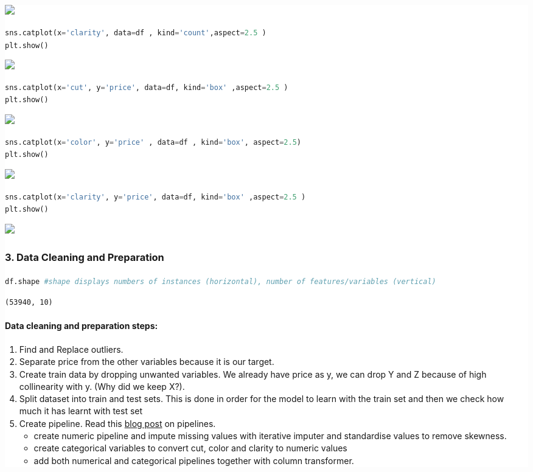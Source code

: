 <img src="{{ site.url }}{{ site.baseurl }}/images/diamonds/output_17_0.png">



```python
sns.catplot(x='clarity', data=df , kind='count',aspect=2.5 )
plt.show()
```


<img src="{{ site.url }}{{ site.baseurl }}/images/diamonds/output_18_0.png">



```python
sns.catplot(x='cut', y='price', data=df, kind='box' ,aspect=2.5 )
plt.show()
```


<img src="{{ site.url }}{{ site.baseurl }}/images/diamonds/output_19_0.png">



```python
sns.catplot(x='color', y='price' , data=df , kind='box', aspect=2.5)
plt.show()
```


<img src="{{ site.url }}{{ site.baseurl }}/images/diamonds/output_20_0.png">



```python
sns.catplot(x='clarity', y='price', data=df, kind='box' ,aspect=2.5 )
plt.show()
```


<img src="{{ site.url }}{{ site.baseurl }}/images/diamonds/output_21_0.png">



### 3. Data Cleaning and Preparation


```python
df.shape #shape displays numbers of instances (horizontal), number of features/variables (vertical)
```




    (53940, 10)



#### Data cleaning and preparation steps:
1. Find and Replace outliers.
2. Separate price from the other variables because it is our target.
3. Create train data by dropping unwanted variables. We already have price as y, we can drop Y and Z because of high collinearity with y. (Why did we keep X?).
4. Split dataset into train and test sets. This is done in order for the model to learn with the train set and then we check how much it has learnt with test set
5. Create pipeline. Read this [blog post](https://towardsdatascience.com/a-simple-example-of-pipeline-in-machine-learning-with-scikit-learn-e726ffbb6976) on pipelines.
    - create numeric pipeline and impute missing values with iterative imputer and standardise values to remove skewness.
    - create categorical variables to convert cut, color and clarity to numeric values
    - add both numerical and categorical pipelines together with column transformer.
